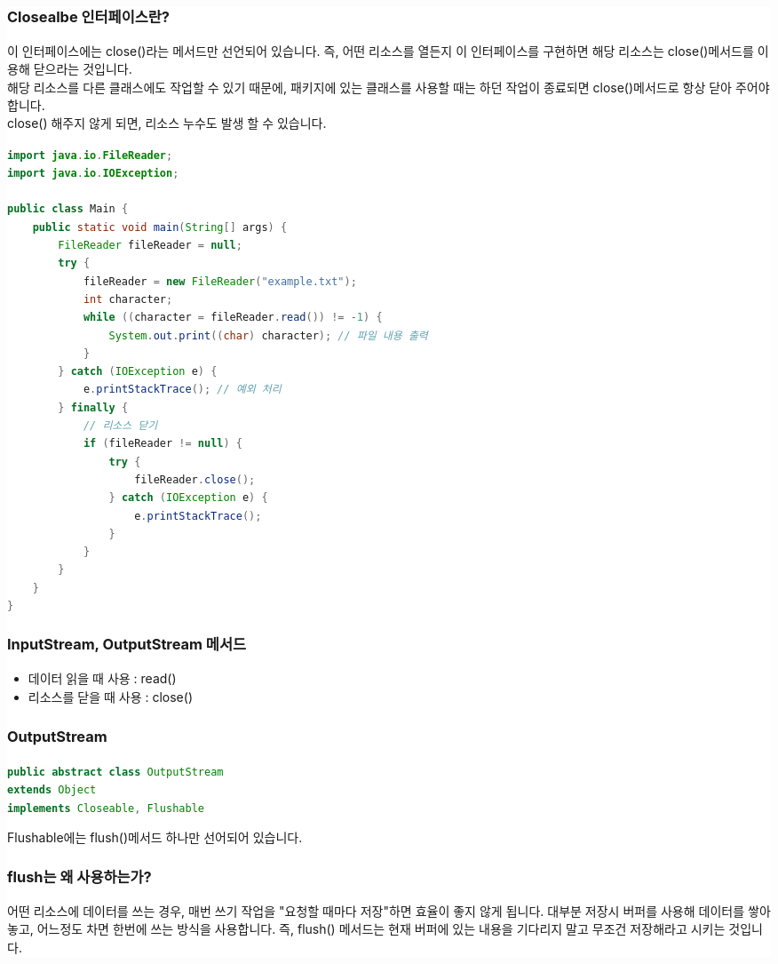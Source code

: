 ### Closealbe 인터페이스란?
이 인터페이스에는 close()라는 메서드만 선언되어 있습니다.
즉, 어떤 리소스를 열든지 이 인터페이스를 구현하면 해당 리소스는 close()메서드를 이용해 닫으라는 것입니다.  
해당 리소스를 다른 클래스에도 작업할 수 있기 때문에, 패키지에 있는 클래스를 사용할 때는 하던 작업이 종료되면 close()메서드로 항상 닫아 주어야 합니다.  
close() 해주지 않게 되면, 리소스 누수도 발생 할 수 있습니다.

```java
import java.io.FileReader;
import java.io.IOException;

public class Main {
    public static void main(String[] args) {
        FileReader fileReader = null;
        try {
            fileReader = new FileReader("example.txt");
            int character;
            while ((character = fileReader.read()) != -1) {
                System.out.print((char) character); // 파일 내용 출력
            }
        } catch (IOException e) {
            e.printStackTrace(); // 예외 처리
        } finally {
            // 리소스 닫기
            if (fileReader != null) {
                try {
                    fileReader.close();
                } catch (IOException e) {
                    e.printStackTrace();
                }
            }
        }
    }
}
```

### InputStream, OutputStream 메서드
- 데이터 읽을 때 사용 : read()
- 리소스를 닫을 때 사용 : close()

### OutputStream
```java
public abstract class OutputStream
extends Object
implements Closeable, Flushable
```
Flushable에는 flush()메서드 하나만 선어되어 있습니다.

### flush는 왜 사용하는가?
어떤 리소스에 데이터를 쓰는 경우, 매번 쓰기 작업을 "요청할 때마다 저장"하면 효율이 좋지 않게 됩니다.
대부분 저장시 버퍼를 사용해 데이터를 쌓아놓고, 어느정도 차면 한번에 쓰는 방식을 사용합니다. 즉, flush() 메서드는
현재 버퍼에 있는 내용을 기다리지 말고 무조건 저장해라고 시키는 것입니다.  
